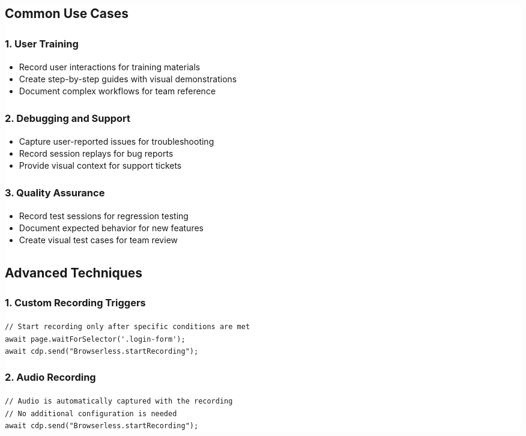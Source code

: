 ## Common Use Cases [​](https://docs.browserless.io/baas/session-management/recording-liveurl\#common-use-cases "Direct link to Common Use Cases")

### 1\. User Training [​](https://docs.browserless.io/baas/session-management/recording-liveurl\#1-user-training "Direct link to 1. User Training")

- Record user interactions for training materials
- Create step-by-step guides with visual demonstrations
- Document complex workflows for team reference

### 2\. Debugging and Support [​](https://docs.browserless.io/baas/session-management/recording-liveurl\#2-debugging-and-support "Direct link to 2. Debugging and Support")

- Capture user-reported issues for troubleshooting
- Record session replays for bug reports
- Provide visual context for support tickets

### 3\. Quality Assurance [​](https://docs.browserless.io/baas/session-management/recording-liveurl\#3-quality-assurance "Direct link to 3. Quality Assurance")

- Record test sessions for regression testing
- Document expected behavior for new features
- Create visual test cases for team review

## Advanced Techniques [​](https://docs.browserless.io/baas/session-management/recording-liveurl\#advanced-techniques "Direct link to Advanced Techniques")

### 1\. Custom Recording Triggers [​](https://docs.browserless.io/baas/session-management/recording-liveurl\#1-custom-recording-triggers "Direct link to 1. Custom Recording Triggers")

```codeBlockLines_p187
// Start recording only after specific conditions are met
await page.waitForSelector('.login-form');
await cdp.send("Browserless.startRecording");

```

### 2\. Audio Recording [​](https://docs.browserless.io/baas/session-management/recording-liveurl\#2-audio-recording "Direct link to 2. Audio Recording")

```codeBlockLines_p187
// Audio is automatically captured with the recording
// No additional configuration is needed
await cdp.send("Browserless.startRecording");

```
